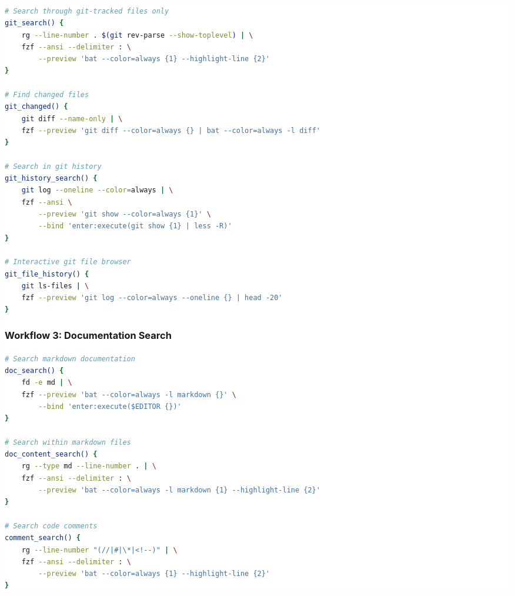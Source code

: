 ```bash
# Search through git-tracked files only
git_search() {
    rg --line-number . $(git rev-parse --show-toplevel) | \
    fzf --ansi --delimiter : \
        --preview 'bat --color=always {1} --highlight-line {2}'
}

# Find changed files
git_changed() {
    git diff --name-only | \
    fzf --preview 'git diff --color=always {} | bat --color=always -l diff'
}

# Search in git history
git_history_search() {
    git log --oneline --color=always | \
    fzf --ansi \
        --preview 'git show --color=always {1}' \
        --bind 'enter:execute(git show {1} | less -R)'
}

# Interactive git file browser
git_file_history() {
    git ls-files | \
    fzf --preview 'git log --color=always --oneline {} | head -20'
}
```

### Workflow 3: **Documentation Search**

```bash
# Search markdown documentation
doc_search() {
    fd -e md | \
    fzf --preview 'bat --color=always -l markdown {}' \
        --bind 'enter:execute($EDITOR {})'
}

# Search within markdown files
doc_content_search() {
    rg --type md --line-number . | \
    fzf --ansi --delimiter : \
        --preview 'bat --color=always -l markdown {1} --highlight-line {2}'
}

# Search code comments
comment_search() {
    rg --line-number "(//|#|\*|<!--)" | \
    fzf --ansi --delimiter : \
        --preview 'bat --color=always {1} --highlight-line {2}'
}
```
